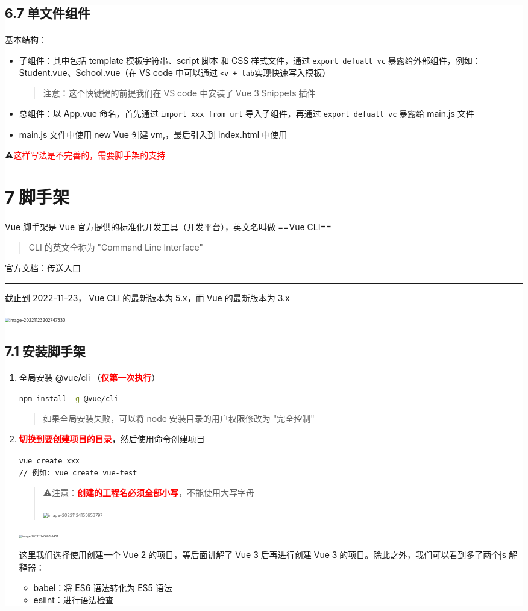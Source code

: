 
## 6.7 单文件组件

基本结构：

- 子组件：其中包括 template  模板字符串、script 脚本 和 CSS 样式文件，通过 `export defualt vc` 暴露给外部组件，例如：Student.vue、School.vue（在 VS code 中可以通过 `<v + tab`实现快速写入模板）

  > 注意：这个快键键的前提我们在 VS code 中安装了 Vue 3 Snippets 插件
- 总组件：以 App.vue 命名，首先通过 `import xxx from url` 导入子组件，再通过 `export defualt vc` 暴露给  main.js 文件
- main.js 文件中使用 new Vue 创建 vm,，最后引入到 index.html 中使用

:warning:<font color="red">这样写法是不完善的，需要脚手架的支持</font>



# 7 脚手架

Vue 脚手架是 <u>Vue 官方提供的标准化开发工具（开发平台）</u>，英文名叫做 ==Vue CLI==

> CLI 的英文全称为 "Command Line Interface"

官方文档：[传送入口](https://cli.vuejs.org/zh/)

---

截止到 2022-11-23， Vue CLI 的最新版本为 5.x，而 Vue 的最新版本为 3.x

<img src="https://theblogimage.oss-cn-fuzhou.aliyuncs.com/imagefortypora/image-20221123202747530.png" alt="image-20221123202747530" style="zoom:50%;" />



## 7.1 安装脚手架

1. 全局安装 @vue/cli （<strong style="color:red">仅第一次执行</strong>）

   ```bash
   npm install -g @vue/cli
   ```

   > 如果全局安装失败，可以将 node 安装目录的用户权限修改为 "完全控制"

2. **<font color="red">切换到要创建项目的目录</font>**，然后使用命令创建项目

   ```bash
   vue create xxx
   // 例如: vue create vue-test
   ```

   > :warning:注意：<strong style="color:red">创建的工程名必须全部小写</strong>，不能使用大写字母
   >
   > <img src="https://theblogimage.oss-cn-fuzhou.aliyuncs.com/imagefortypora/image-20221124155653797.png" alt="image-20221124155653797" style="zoom:50%;" />

   <img src="https://theblogimage.oss-cn-fuzhou.aliyuncs.com/imagefortypora/image-20221124160016401.png" alt="image-20221124160016401" style="zoom:33%;" />

   这里我们选择使用创建一个 Vue 2 的项目，等后面讲解了 Vue 3 后再进行创建 Vue 3 的项目。除此之外，我们可以看到多了两个js 解释器：

   - babel：<u>将 ES6 语法转化为 ES5 语法</u>
   - eslint：<u>进行语法检查</u>
